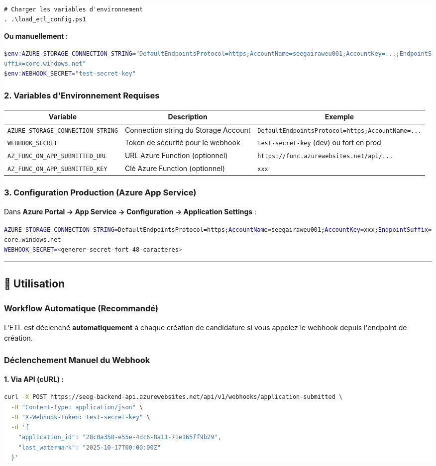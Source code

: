 ```
# Charger les variables d'environnement
. .\load_etl_config.ps1
```

**Ou manuellement :**
```powershell
$env:AZURE_STORAGE_CONNECTION_STRING="DefaultEndpointsProtocol=https;AccountName=seegairaweu001;AccountKey=...;EndpointSuffix=core.windows.net"
$env:WEBHOOK_SECRET="test-secret-key"
```

### 2. Variables d'Environnement Requises

| Variable | Description | Exemple |
|----------|-------------|---------|
| `AZURE_STORAGE_CONNECTION_STRING` | Connection string du Storage Account | `DefaultEndpointsProtocol=https;AccountName=...` |
| `WEBHOOK_SECRET` | Token de sécurité pour le webhook | `test-secret-key` (dev) ou fort en prod |
| `AZ_FUNC_ON_APP_SUBMITTED_URL` | URL Azure Function (optionnel) | `https://func.azurewebsites.net/api/...` |
| `AZ_FUNC_ON_APP_SUBMITTED_KEY` | Clé Azure Function (optionnel) | `xxx` |

### 3. Configuration Production (Azure App Service)

Dans **Azure Portal → App Service → Configuration → Application Settings** :

```bash
AZURE_STORAGE_CONNECTION_STRING=DefaultEndpointsProtocol=https;AccountName=seegairaweu001;AccountKey=xxx;EndpointSuffix=core.windows.net
WEBHOOK_SECRET=<generer-secret-fort-48-caracteres>
```

---

## 🚀 Utilisation

### Workflow Automatique (Recommandé)

L'ETL est déclenché **automatiquement** à chaque création de candidature si vous appelez le webhook depuis l'endpoint de création.

### Déclenchement Manuel du Webhook

**1. Via API (cURL) :**

```bash
curl -X POST https://seeg-backend-api.azurewebsites.net/api/v1/webhooks/application-submitted \
  -H "Content-Type: application/json" \
  -H "X-Webhook-Token: test-secret-key" \
  -d '{
    "application_id": "28c0a358-e55e-4dc6-8a11-71e165ff9b29",
    "last_watermark": "2025-10-17T00:00:00Z"
  }'
```
